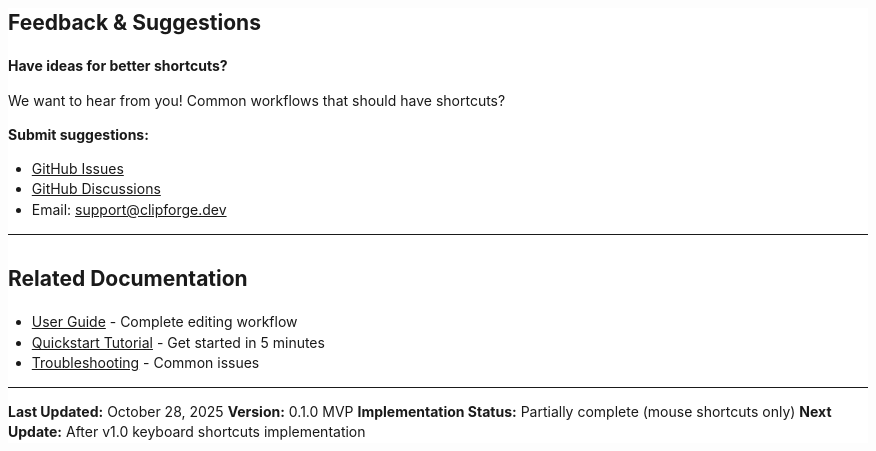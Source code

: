 
## Feedback & Suggestions

**Have ideas for better shortcuts?**

We want to hear from you! Common workflows that should have shortcuts?

**Submit suggestions:**
- [GitHub Issues](https://github.com/clipforge/clipforge/issues)
- [GitHub Discussions](https://github.com/clipforge/clipforge/discussions)
- Email: support@clipforge.dev

---

## Related Documentation

- [User Guide](user-guide.md) - Complete editing workflow
- [Quickstart Tutorial](quickstart.md) - Get started in 5 minutes
- [Troubleshooting](troubleshooting.md) - Common issues

---

**Last Updated:** October 28, 2025
**Version:** 0.1.0 MVP
**Implementation Status:** Partially complete (mouse shortcuts only)
**Next Update:** After v1.0 keyboard shortcuts implementation

